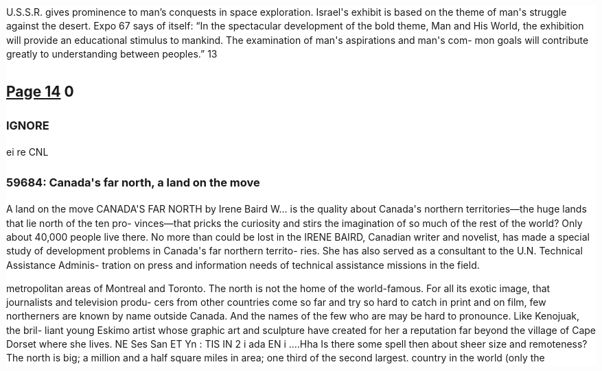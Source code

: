 U.S.S.R. gives prominence to 
man’s conquests in space exploration. 
Israel's exhibit is based on the theme 
of man's struggle against the desert. 
Expo 67 says of itself: “In the 
spectacular development of the bold 
theme, Man and His World, the 
exhibition will provide an educational 
stimulus to mankind. The examination 
of man's aspirations and man's com- 
mon goals will contribute greatly to 
understanding between peoples.” 
13

## [Page 14](https://demo.humlab.umu.se/courier/059683engo.pdf#page=14) 0

### IGNORE

ei re CNL 


### 59684: Canada's far north, a land on the move

A land on the move 
CANADA'S FAR NORTH 
by Irene Baird 
W... is the quality about 
Canada's northern territories—the huge 
lands that lie north of the ten pro- 
vinces—that pricks the curiosity and 
stirs the imagination of so much of 
the rest of the world? 
Only about 40,000 people live there. 
No more than could be lost in the 
IRENE BAIRD, Canadian writer and novelist, 
has made a special study of development 
problems in Canada's far northern territo- 
ries. She has also served as a consultant 
to the U.N. Technical Assistance Adminis- 
tration on press and information needs of 
technical assistance missions in the field. 
  
metropolitan areas of Montreal and 
Toronto. 
The north is not the home of the 
world-famous. For all its exotic image, 
that journalists and television produ- 
cers from other countries come so far 
and try so hard to catch in print and 
on film, few northerners are known by 
name outside Canada. And the names 
of the few who are may be hard to 
pronounce. Like Kenojuak, the bril- 
liant young Eskimo artist whose graphic 
art and sculpture have created for her 
a reputation far beyond the village of 
Cape Dorset where she lives. 
NE Ses San ET Yn : TIS IN 2 i ada EN i ....Hha 
Is there some spell then about sheer 
size and remoteness? The north is 
big; a million and a half square 
miles in area; one third of the second 
largest. country in the world (only the 